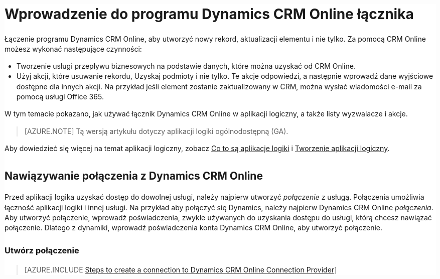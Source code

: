 <properties
    pageTitle="Dodawanie łącznika Dynamics CRM Online do aplikacji logiki | Microsoft Azure"
    description="Tworzenie aplikacji logika z usługą Azure aplikacji. Dostawcy Dynamics CRM Online połączenia zawiera interfejs API do pracy z obiektami na Dynamics CRM Online."
    services="logic-apps"    
    documentationCenter=""     
    authors="MandiOhlinger"    
    manager="erikre"    
    editor="" 
    tags="connectors" />

<tags
ms.service="logic-apps"
ms.devlang="na"
ms.topic="article"
ms.tgt_pltfrm="na"
ms.workload="integration"
ms.date="08/15/2016"
ms.author="mandia"/>

# <a name="get-started-with-the-dynamics-crm-online-connector"></a>Wprowadzenie do programu Dynamics CRM Online łącznika
Łączenie programu Dynamics CRM Online, aby utworzyć nowy rekord, aktualizacji elementu i nie tylko. Za pomocą CRM Online możesz wykonać następujące czynności:

- Tworzenie usługi przepływu biznesowych na podstawie danych, które można uzyskać od CRM Online. 
- Użyj akcji, które usuwanie rekordu, Uzyskaj podmioty i nie tylko. Te akcje odpowiedzi, a następnie wprowadź dane wyjściowe dostępne dla innych akcji. Na przykład jeśli element zostanie zaktualizowany w CRM, można wysłać wiadomości e-mail za pomocą usługi Office 365.

W tym temacie pokazano, jak używać łącznik Dynamics CRM Online w aplikacji logiczny, a także listy wyzwalacze i akcje.

>[AZURE.NOTE] Tą wersją artykułu dotyczy aplikacji logiki ogólnodostępną (GA).

Aby dowiedzieć się więcej na temat aplikacji logiczny, zobacz [Co to są aplikacje logiki](../app-service-logic/app-service-logic-what-are-logic-apps.md) i [Tworzenie aplikacji logiczny](../app-service-logic/app-service-logic-create-a-logic-app.md).

## <a name="connect-to-dynamics-crm-online"></a>Nawiązywanie połączenia z Dynamics CRM Online

Przed aplikacji logika uzyskać dostęp do dowolnej usługi, należy najpierw utworzyć *połączenie* z usługą. Połączenia umożliwia łączność aplikacji logiki i innej usługi. Na przykład aby połączyć się Dynamics, należy najpierw Dynamics CRM Online *połączenia*. Aby utworzyć połączenie, wprowadź poświadczenia, zwykle używanych do uzyskania dostępu do usługi, którą chcesz nawiązać połączenie. Dlatego z dynamiki, wprowadź poświadczenia konta Dynamics CRM Online, aby utworzyć połączenie.


### <a name="create-the-connection"></a>Utwórz połączenie

>[AZURE.INCLUDE [Steps to create a connection to Dynamics CRM Online Connection Provider](../../includes/connectors-create-api-crmonline.md)]
